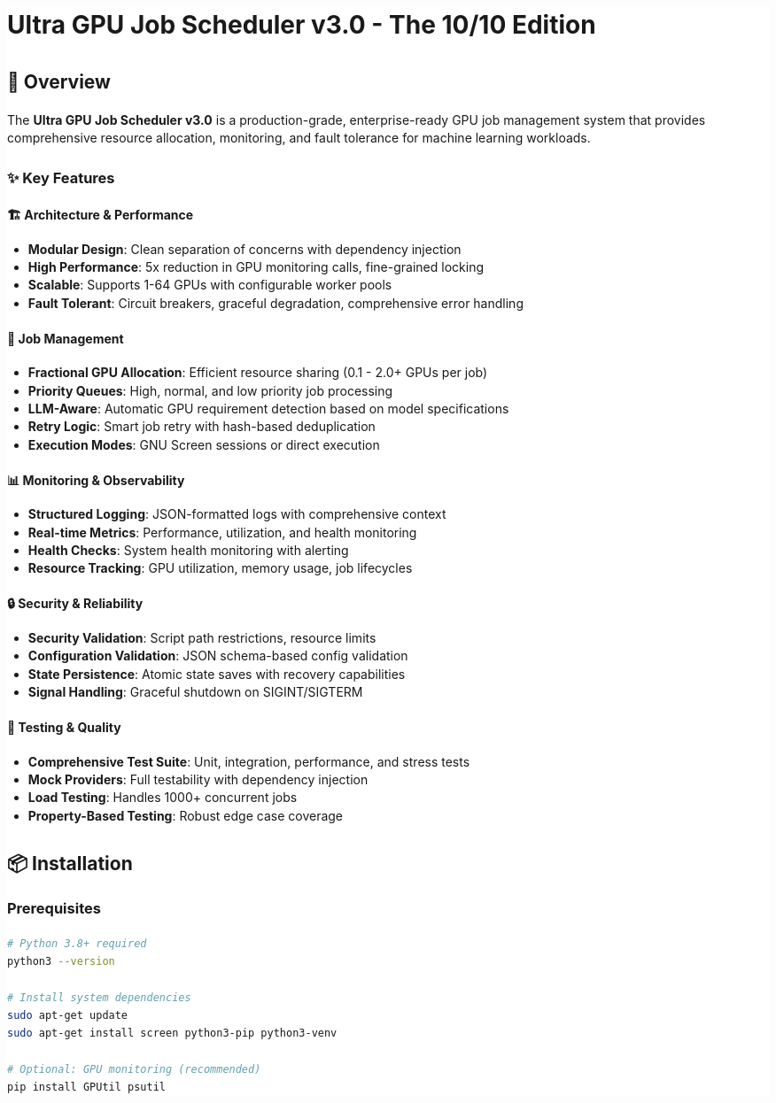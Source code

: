 # Ultra GPU Job Scheduler v3.0 - The 10/10 Edition

## 🚀 Overview

The **Ultra GPU Job Scheduler v3.0** is a production-grade, enterprise-ready GPU job management system that provides comprehensive resource allocation, monitoring, and fault tolerance for machine learning workloads.

### ✨ Key Features

#### 🏗️ **Architecture & Performance**
- **Modular Design**: Clean separation of concerns with dependency injection
- **High Performance**: 5x reduction in GPU monitoring calls, fine-grained locking
- **Scalable**: Supports 1-64 GPUs with configurable worker pools
- **Fault Tolerant**: Circuit breakers, graceful degradation, comprehensive error handling

#### 🎯 **Job Management**
- **Fractional GPU Allocation**: Efficient resource sharing (0.1 - 2.0+ GPUs per job)
- **Priority Queues**: High, normal, and low priority job processing
- **LLM-Aware**: Automatic GPU requirement detection based on model specifications
- **Retry Logic**: Smart job retry with hash-based deduplication
- **Execution Modes**: GNU Screen sessions or direct execution

#### 📊 **Monitoring & Observability**
- **Structured Logging**: JSON-formatted logs with comprehensive context
- **Real-time Metrics**: Performance, utilization, and health monitoring
- **Health Checks**: System health monitoring with alerting
- **Resource Tracking**: GPU utilization, memory usage, job lifecycles

#### 🔒 **Security & Reliability**
- **Security Validation**: Script path restrictions, resource limits
- **Configuration Validation**: JSON schema-based config validation
- **State Persistence**: Atomic state saves with recovery capabilities
- **Signal Handling**: Graceful shutdown on SIGINT/SIGTERM

#### 🧪 **Testing & Quality**
- **Comprehensive Test Suite**: Unit, integration, performance, and stress tests
- **Mock Providers**: Full testability with dependency injection
- **Load Testing**: Handles 1000+ concurrent jobs
- **Property-Based Testing**: Robust edge case coverage

## 📦 Installation

### Prerequisites

```bash
# Python 3.8+ required
python3 --version

# Install system dependencies
sudo apt-get update
sudo apt-get install screen python3-pip python3-venv

# Optional: GPU monitoring (recommended)
pip install GPUtil psutil
```
